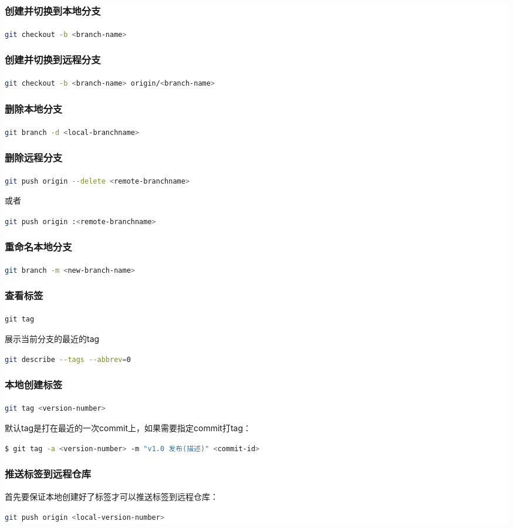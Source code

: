 ### 创建并切换到本地分支
```sh
git checkout -b <branch-name>
```

### 创建并切换到远程分支
```sh
git checkout -b <branch-name> origin/<branch-name>
```

### 删除本地分支
```sh
git branch -d <local-branchname>
```

### 删除远程分支
```sh
git push origin --delete <remote-branchname>
```

或者  
```sh
git push origin :<remote-branchname>
```

### 重命名本地分支
```sh
git branch -m <new-branch-name>
```

### 查看标签
```
git tag
```

展示当前分支的最近的tag
```sh
git describe --tags --abbrev=0
```

### 本地创建标签
```sh
git tag <version-number>
```

默认tag是打在最近的一次commit上，如果需要指定commit打tag：
```sh
$ git tag -a <version-number> -m "v1.0 发布(描述)" <commit-id>
```

### 推送标签到远程仓库
首先要保证本地创建好了标签才可以推送标签到远程仓库：
```sh
git push origin <local-version-number>
```
